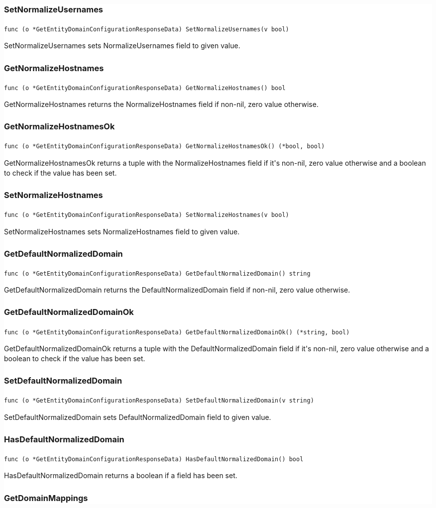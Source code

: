 ### SetNormalizeUsernames

`func (o *GetEntityDomainConfigurationResponseData) SetNormalizeUsernames(v bool)`

SetNormalizeUsernames sets NormalizeUsernames field to given value.


### GetNormalizeHostnames

`func (o *GetEntityDomainConfigurationResponseData) GetNormalizeHostnames() bool`

GetNormalizeHostnames returns the NormalizeHostnames field if non-nil, zero value otherwise.

### GetNormalizeHostnamesOk

`func (o *GetEntityDomainConfigurationResponseData) GetNormalizeHostnamesOk() (*bool, bool)`

GetNormalizeHostnamesOk returns a tuple with the NormalizeHostnames field if it's non-nil, zero value otherwise
and a boolean to check if the value has been set.

### SetNormalizeHostnames

`func (o *GetEntityDomainConfigurationResponseData) SetNormalizeHostnames(v bool)`

SetNormalizeHostnames sets NormalizeHostnames field to given value.


### GetDefaultNormalizedDomain

`func (o *GetEntityDomainConfigurationResponseData) GetDefaultNormalizedDomain() string`

GetDefaultNormalizedDomain returns the DefaultNormalizedDomain field if non-nil, zero value otherwise.

### GetDefaultNormalizedDomainOk

`func (o *GetEntityDomainConfigurationResponseData) GetDefaultNormalizedDomainOk() (*string, bool)`

GetDefaultNormalizedDomainOk returns a tuple with the DefaultNormalizedDomain field if it's non-nil, zero value otherwise
and a boolean to check if the value has been set.

### SetDefaultNormalizedDomain

`func (o *GetEntityDomainConfigurationResponseData) SetDefaultNormalizedDomain(v string)`

SetDefaultNormalizedDomain sets DefaultNormalizedDomain field to given value.

### HasDefaultNormalizedDomain

`func (o *GetEntityDomainConfigurationResponseData) HasDefaultNormalizedDomain() bool`

HasDefaultNormalizedDomain returns a boolean if a field has been set.

### GetDomainMappings
